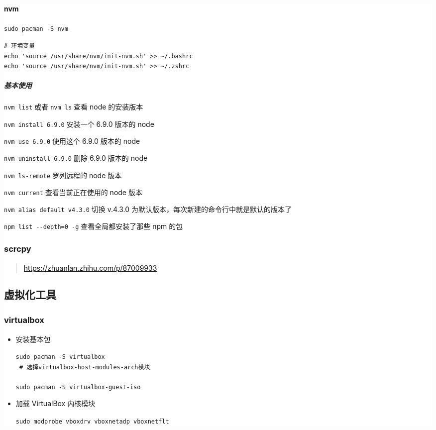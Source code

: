 

#### nvm

```shell
sudo pacman -S nvm
```

```shell
# 环境变量
echo 'source /usr/share/nvm/init-nvm.sh' >> ~/.bashrc
echo 'source /usr/share/nvm/init-nvm.sh' >> ~/.zshrc
```

##### 基本使用

`nvm list` 或者 `nvm ls` 查看 node 的安装版本

`nvm install 6.9.0` 安装一个 6.9.0 版本的 node

`nvm use 6.9.0` 使用这个 6.9.0 版本的 node

`nvm uninstall 6.9.0` 删除 6.9.0 版本的 node

`nvm ls-remote` 罗列远程的 node 版本

`nvm current` 查看当前正在使用的 node 版本

`nvm alias default v4.3.0` 切换 v.4.3.0 为默认版本，每次新建的命令行中就是默认的版本了

`npm list --depth=0 -g` 查看全局都安装了那些 npm 的包



### scrcpy 

> https://zhuanlan.zhihu.com/p/87009933





## 虚拟化工具

### virtualbox

- 安装基本包

    ```shell
    sudo pacman -S virtualbox 
     # 选择virtualbox-host-modules-arch模块
    
    sudo pacman -S virtualbox-guest-iso
    ```

- 加载 VirtualBox 内核模块

    ```shell
    sudo modprobe vboxdrv vboxnetadp vboxnetflt
    ```
